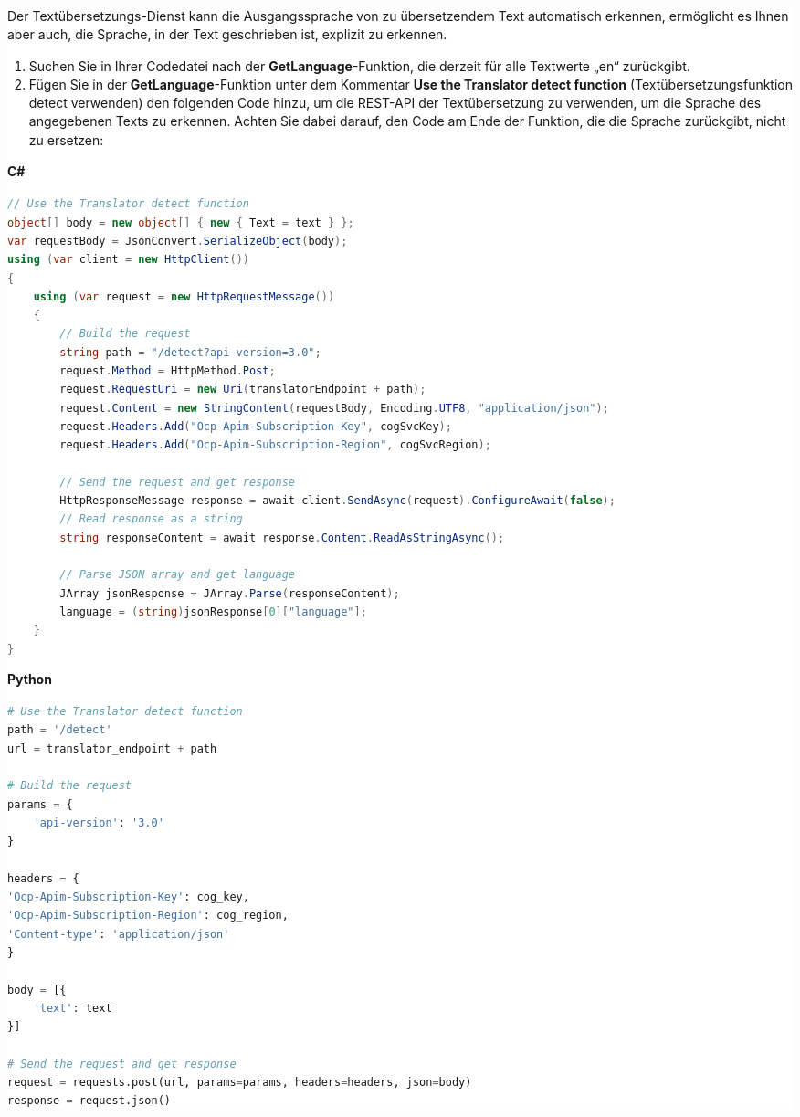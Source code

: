 Der Textübersetzungs-Dienst kann die Ausgangssprache von zu übersetzendem Text automatisch erkennen, ermöglicht es Ihnen aber auch, die Sprache, in der Text geschrieben ist, explizit zu erkennen.

1. Suchen Sie in Ihrer Codedatei nach der **GetLanguage**-Funktion, die derzeit für alle Textwerte „en“ zurückgibt.
2. Fügen Sie in der **GetLanguage**-Funktion unter dem Kommentar **Use the Translator detect function** (Textübersetzungsfunktion detect verwenden) den folgenden Code hinzu, um die REST-API der Textübersetzung zu verwenden, um die Sprache des angegebenen Texts zu erkennen. Achten Sie dabei darauf, den Code am Ende der Funktion, die die Sprache zurückgibt, nicht zu ersetzen:

**C#**

```C#
// Use the Translator detect function
object[] body = new object[] { new { Text = text } };
var requestBody = JsonConvert.SerializeObject(body);
using (var client = new HttpClient())
{
    using (var request = new HttpRequestMessage())
    {
        // Build the request
        string path = "/detect?api-version=3.0";
        request.Method = HttpMethod.Post;
        request.RequestUri = new Uri(translatorEndpoint + path);
        request.Content = new StringContent(requestBody, Encoding.UTF8, "application/json");
        request.Headers.Add("Ocp-Apim-Subscription-Key", cogSvcKey);
        request.Headers.Add("Ocp-Apim-Subscription-Region", cogSvcRegion);

        // Send the request and get response
        HttpResponseMessage response = await client.SendAsync(request).ConfigureAwait(false);
        // Read response as a string
        string responseContent = await response.Content.ReadAsStringAsync();

        // Parse JSON array and get language
        JArray jsonResponse = JArray.Parse(responseContent);
        language = (string)jsonResponse[0]["language"]; 
    }
}
```

**Python**

```Python
# Use the Translator detect function
path = '/detect'
url = translator_endpoint + path

# Build the request
params = {
    'api-version': '3.0'
}

headers = {
'Ocp-Apim-Subscription-Key': cog_key,
'Ocp-Apim-Subscription-Region': cog_region,
'Content-type': 'application/json'
}

body = [{
    'text': text
}]

# Send the request and get response
request = requests.post(url, params=params, headers=headers, json=body)
response = request.json()

```